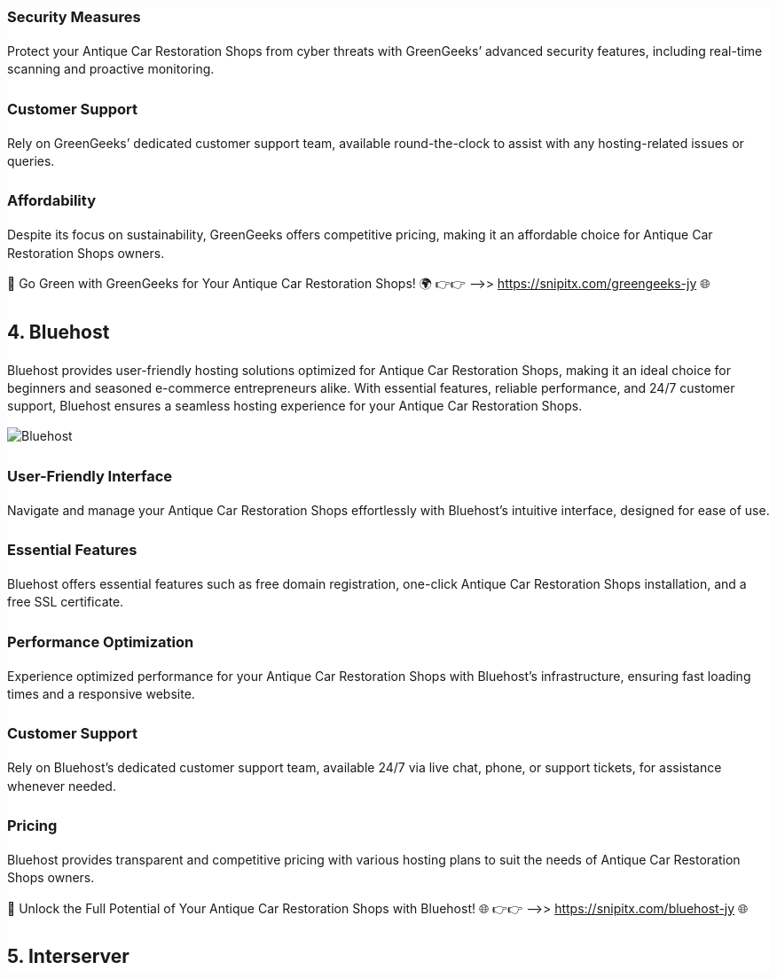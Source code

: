 ### Security Measures
Protect your Antique Car Restoration Shops from cyber threats with GreenGeeks’ advanced security features, including real-time scanning and proactive monitoring.

### Customer Support
Rely on GreenGeeks’ dedicated customer support team, available round-the-clock to assist with any hosting-related issues or queries.

### Affordability
Despite its focus on sustainability, GreenGeeks offers competitive pricing, making it an affordable choice for Antique Car Restoration Shops owners.

🌿 Go Green with GreenGeeks for Your Antique Car Restoration Shops! 🌍
👉👉 -->> https://snipitx.com/greengeeks-jy 🌐

## 4. Bluehost

Bluehost provides user-friendly hosting solutions optimized for Antique Car Restoration Shops, making it an ideal choice for beginners and seasoned e-commerce entrepreneurs alike. With essential features, reliable performance, and 24/7 customer support, Bluehost ensures a seamless hosting experience for your Antique Car Restoration Shops.

![Bluehost](https://i.imgur.com/PasFF9E.jpeg "Bluehost Hosting")

### User-Friendly Interface
Navigate and manage your Antique Car Restoration Shops effortlessly with Bluehost’s intuitive interface, designed for ease of use.

### Essential Features
Bluehost offers essential features such as free domain registration, one-click Antique Car Restoration Shops installation, and a free SSL certificate.

### Performance Optimization
Experience optimized performance for your Antique Car Restoration Shops with Bluehost’s infrastructure, ensuring fast loading times and a responsive website.

### Customer Support
Rely on Bluehost’s dedicated customer support team, available 24/7 via live chat, phone, or support tickets, for assistance whenever needed.

### Pricing
Bluehost provides transparent and competitive pricing with various hosting plans to suit the needs of Antique Car Restoration Shops owners.

🚀 Unlock the Full Potential of Your Antique Car Restoration Shops with Bluehost! 🌐
👉👉 -->> https://snipitx.com/bluehost-jy 🌐

## 5. Interserver
